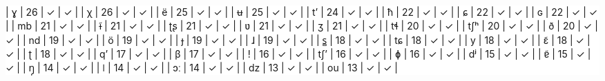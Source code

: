 | ɣ | 26 | ✓ | ✓ |
| χ | 26 | ✓ | ✓ |
| ë | 25 | ✓ | ✓ |
| ʉ | 25 | ✓ | ✓ |
| tʼ | 24 | ✓ | ✓ |
| ħ | 22 | ✓ | ✓ |
| ɕ | 22 | ✓ | ✓ |
| ɢ | 22 | ✓ | ✓ |
| mb | 21 | ✓ | ✓ |
| ɨ̃ | 21 | ✓ | ✓ |
| ʈʂ | 21 | ✓ | ✓ |
| ʋ | 21 | ✓ | ✓ |
| ʒ | 21 | ✓ | ✓ |
| tɬ | 20 | ✓ | ✓ |
| tʃʰ | 20 | ✓ | ✓ |
| ð | 20 | ✓ | ✓ |
| nd | 19 | ✓ | ✓ |
| ö | 19 | ✓ | ✓ |
| ɟ | 19 | ✓ | ✓ |
| ɺ | 19 | ✓ | ✓ |
| s̻ | 18 | ✓ | ✓ |
| tɕ | 18 | ✓ | ✓ |
| y | 18 | ✓ | ✓ |
| ɛ̃ | 18 | ✓ | ✓ |
| ʈ | 18 | ✓ | ✓ |
| qʼ | 17 | ✓ | ✓ |
| β | 17 | ✓ | ✓ |
| ! | 16 | ✓ | ✓ |
| tʃʼ | 16 | ✓ | ✓ |
| ɸ | 16 | ✓ | ✓ |
| dʲ | 15 | ✓ | ✓ |
| ɐ̃ | 15 | ✓ | ✓ |
| ŋ̩ | 14 | ✓ | ✓ |
| ǀ | 14 | ✓ | ✓ |
| ɔː | 14 | ✓ | ✓ |
| dz | 13 | ✓ | ✓ |
| ou | 13 | ✓ | ✓ |